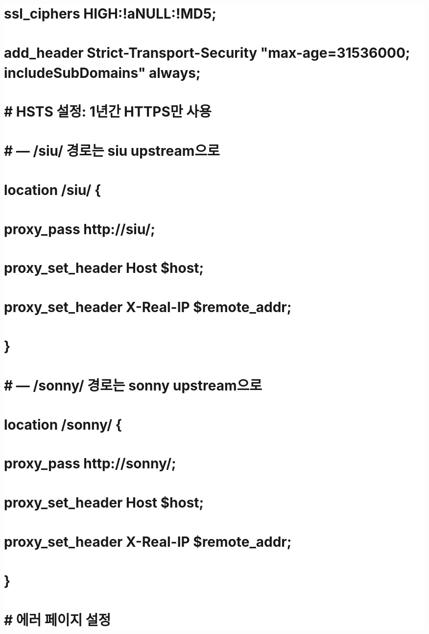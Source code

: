 # ssl_ciphers HIGH:!aNULL:!MD5;

# add_header Strict-Transport-Security "max-age=31536000; includeSubDomains" always;

# # HSTS 설정: 1년간 HTTPS만 사용

# # — /siu/ 경로는 siu upstream으로

# location /siu/ {

# proxy_pass http://siu/;

# proxy_set_header Host $host;

# proxy_set_header X-Real-IP $remote_addr;

# }

# # — /sonny/ 경로는 sonny upstream으로

# location /sonny/ {

# proxy_pass http://sonny/;

# proxy_set_header Host $host;

# proxy_set_header X-Real-IP $remote_addr;

# }

# # 에러 페이지 설정

